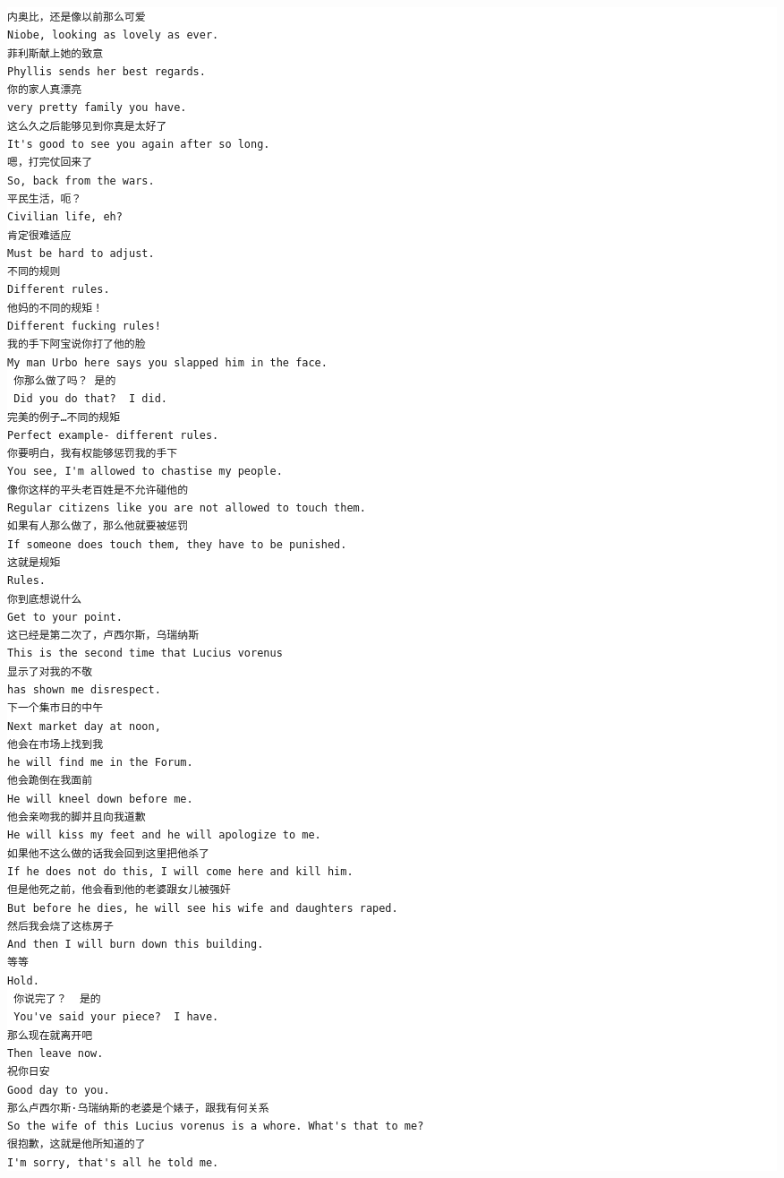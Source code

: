 	内奥比，还是像以前那么可爱
	Niobe, looking as lovely as ever.
	菲利斯献上她的致意
	Phyllis sends her best regards.
	你的家人真漂亮
	very pretty family you have.
	这么久之后能够见到你真是太好了
	It's good to see you again after so long.
	嗯，打完仗回来了
	So, back from the wars.
	平民生活，呃？
	Civilian life, eh?
	肯定很难适应
	Must be hard to adjust.
	不同的规则
	Different rules.
	他妈的不同的规矩！
	Different fucking rules!
	我的手下阿宝说你打了他的脸
	My man Urbo here says you slapped him in the face.
	 你那么做了吗？ 是的
	 Did you do that?  I did.
	完美的例子…不同的规矩
	Perfect example- different rules.
	你要明白，我有权能够惩罚我的手下
	You see, I'm allowed to chastise my people.
	像你这样的平头老百姓是不允许碰他的
	Regular citizens like you are not allowed to touch them.
	如果有人那么做了，那么他就要被惩罚
	If someone does touch them, they have to be punished.
	这就是规矩
	Rules.
	你到底想说什么
	Get to your point.
	这已经是第二次了，卢西尔斯，乌瑞纳斯
	This is the second time that Lucius vorenus
	显示了对我的不敬
	has shown me disrespect.
	下一个集市日的中午
	Next market day at noon,
	他会在市场上找到我
	he will find me in the Forum.
	他会跪倒在我面前
	He will kneel down before me.
	他会亲吻我的脚并且向我道歉
	He will kiss my feet and he will apologize to me.
	如果他不这么做的话我会回到这里把他杀了
	If he does not do this, I will come here and kill him.
	但是他死之前，他会看到他的老婆跟女儿被强奸
	But before he dies, he will see his wife and daughters raped.
	然后我会烧了这栋房子
	And then I will burn down this building.
	等等
	Hold.
	 你说完了？  是的
	 You've said your piece?  I have.
	那么现在就离开吧
	Then leave now.
	祝你日安
	Good day to you.
	那么卢西尔斯·乌瑞纳斯的老婆是个婊子，跟我有何关系
	So the wife of this Lucius vorenus is a whore. What's that to me?
	很抱歉，这就是他所知道的了
	I'm sorry, that's all he told me.